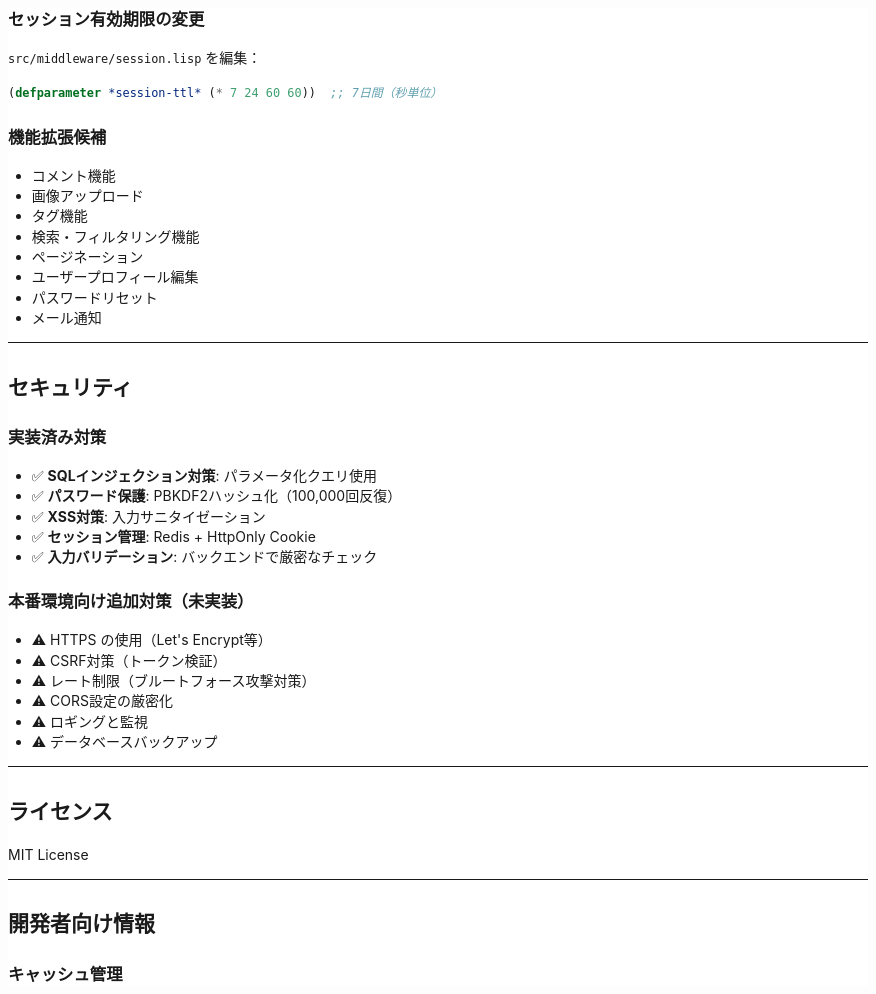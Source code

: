 ### セッション有効期限の変更

`src/middleware/session.lisp` を編集：

```lisp
(defparameter *session-ttl* (* 7 24 60 60))  ;; 7日間（秒単位）
```

### 機能拡張候補

- コメント機能
- 画像アップロード
- タグ機能
- 検索・フィルタリング機能
- ページネーション
- ユーザープロフィール編集
- パスワードリセット
- メール通知

---

## セキュリティ

### 実装済み対策

- ✅ **SQLインジェクション対策**: パラメータ化クエリ使用
- ✅ **パスワード保護**: PBKDF2ハッシュ化（100,000回反復）
- ✅ **XSS対策**: 入力サニタイゼーション
- ✅ **セッション管理**: Redis + HttpOnly Cookie
- ✅ **入力バリデーション**: バックエンドで厳密なチェック

### 本番環境向け追加対策（未実装）

- ⚠️ HTTPS の使用（Let's Encrypt等）
- ⚠️ CSRF対策（トークン検証）
- ⚠️ レート制限（ブルートフォース攻撃対策）
- ⚠️ CORS設定の厳密化
- ⚠️ ロギングと監視
- ⚠️ データベースバックアップ

---

## ライセンス

MIT License

---

## 開発者向け情報

### キャッシュ管理
